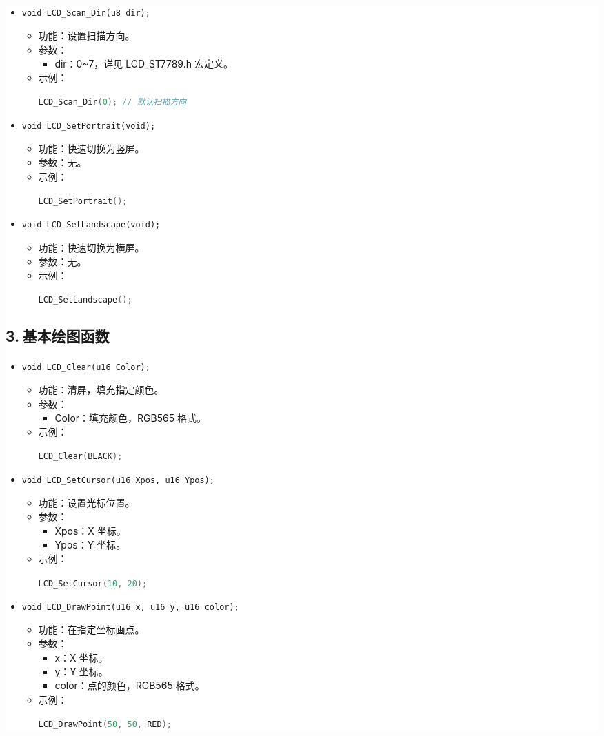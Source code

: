 - `void LCD_Scan_Dir(u8 dir);`
  - 功能：设置扫描方向。
  - 参数：
    - dir：0~7，详见 LCD_ST7789.h 宏定义。
  - 示例：
    ```c
    LCD_Scan_Dir(0); // 默认扫描方向
    ```

- `void LCD_SetPortrait(void);`
  - 功能：快速切换为竖屏。
  - 参数：无。
  - 示例：
    ```c
    LCD_SetPortrait();
    ```

- `void LCD_SetLandscape(void);`
  - 功能：快速切换为横屏。
  - 参数：无。
  - 示例：
    ```c
    LCD_SetLandscape();
    ```

## 3. 基本绘图函数

- `void LCD_Clear(u16 Color);`
  - 功能：清屏，填充指定颜色。
  - 参数：
    - Color：填充颜色，RGB565 格式。
  - 示例：
    ```c
    LCD_Clear(BLACK);
    ```

- `void LCD_SetCursor(u16 Xpos, u16 Ypos);`
  - 功能：设置光标位置。
  - 参数：
    - Xpos：X 坐标。
    - Ypos：Y 坐标。
  - 示例：
    ```c
    LCD_SetCursor(10, 20);
    ```

- `void LCD_DrawPoint(u16 x, u16 y, u16 color);`
  - 功能：在指定坐标画点。
  - 参数：
    - x：X 坐标。
    - y：Y 坐标。
    - color：点的颜色，RGB565 格式。
  - 示例：
    ```c
    LCD_DrawPoint(50, 50, RED);
    ```
